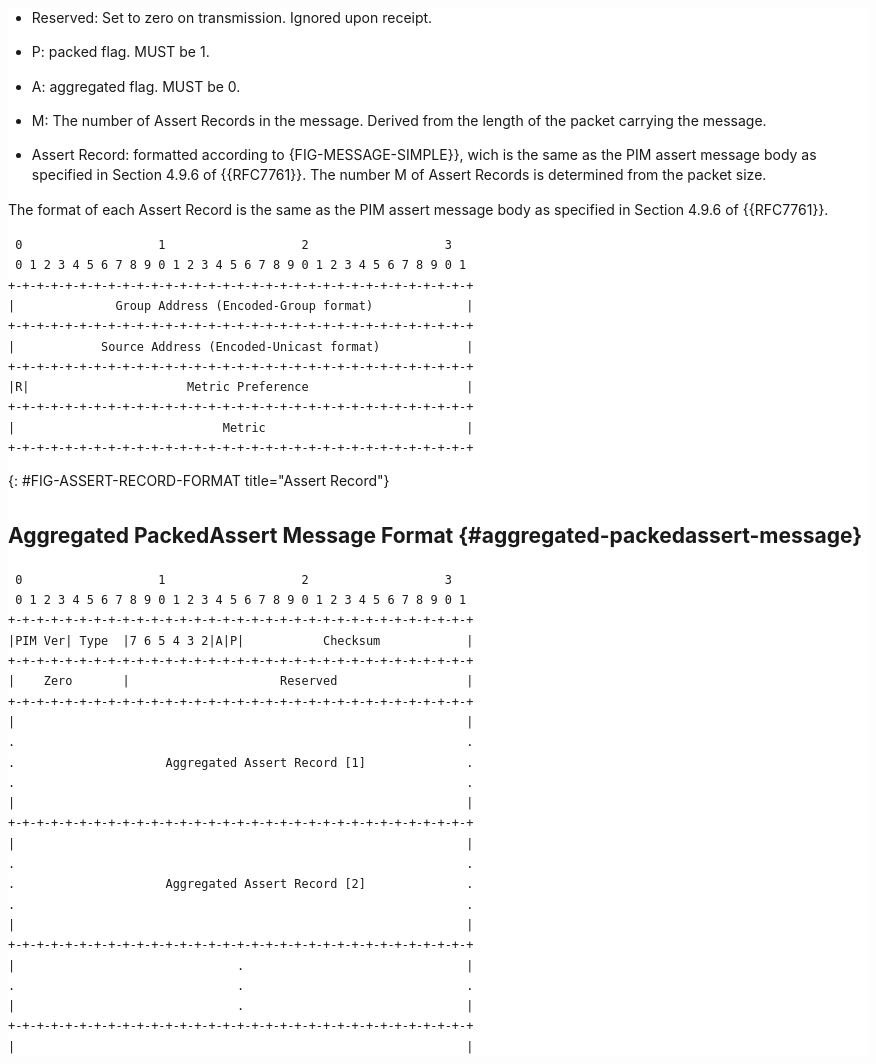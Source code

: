 - Reserved:
     Set to zero on transmission.  Ignored upon receipt.

- P: packed flag. MUST be 1.

- A: aggregated flag. MUST be 0.

- M: The number of Assert Records in the message. Derived from the length of the packet carrying the message.

- Assert Record: formatted according to {FIG-MESSAGE-SIMPLE}}, wich is the same
  as the PIM assert message body as specified in Section 4.9.6 of {{RFC7761}}.
  The number M of Assert Records is determined from the packet size.

The format of each Assert Record is the same as the PIM assert message body as specified in Section 4.9.6 of {{RFC7761}}.

     0                   1                   2                   3
     0 1 2 3 4 5 6 7 8 9 0 1 2 3 4 5 6 7 8 9 0 1 2 3 4 5 6 7 8 9 0 1
    +-+-+-+-+-+-+-+-+-+-+-+-+-+-+-+-+-+-+-+-+-+-+-+-+-+-+-+-+-+-+-+-+
    |              Group Address (Encoded-Group format)             |
    +-+-+-+-+-+-+-+-+-+-+-+-+-+-+-+-+-+-+-+-+-+-+-+-+-+-+-+-+-+-+-+-+
    |            Source Address (Encoded-Unicast format)            |
    +-+-+-+-+-+-+-+-+-+-+-+-+-+-+-+-+-+-+-+-+-+-+-+-+-+-+-+-+-+-+-+-+
    |R|                      Metric Preference                      |
    +-+-+-+-+-+-+-+-+-+-+-+-+-+-+-+-+-+-+-+-+-+-+-+-+-+-+-+-+-+-+-+-+
    |                             Metric                            |
    +-+-+-+-+-+-+-+-+-+-+-+-+-+-+-+-+-+-+-+-+-+-+-+-+-+-+-+-+-+-+-+-+
{: #FIG-ASSERT-RECORD-FORMAT title="Assert Record"}

## Aggregated PackedAssert Message Format {#aggregated-packedassert-message}

     0                   1                   2                   3
     0 1 2 3 4 5 6 7 8 9 0 1 2 3 4 5 6 7 8 9 0 1 2 3 4 5 6 7 8 9 0 1
    +-+-+-+-+-+-+-+-+-+-+-+-+-+-+-+-+-+-+-+-+-+-+-+-+-+-+-+-+-+-+-+-+
    |PIM Ver| Type  |7 6 5 4 3 2|A|P|           Checksum            |
    +-+-+-+-+-+-+-+-+-+-+-+-+-+-+-+-+-+-+-+-+-+-+-+-+-+-+-+-+-+-+-+-+
    |    Zero       |                     Reserved                  |
    +-+-+-+-+-+-+-+-+-+-+-+-+-+-+-+-+-+-+-+-+-+-+-+-+-+-+-+-+-+-+-+-+
    |                                                               |
    .                                                               .
    .                     Aggregated Assert Record [1]              .
    .                                                               .
    |                                                               |
    +-+-+-+-+-+-+-+-+-+-+-+-+-+-+-+-+-+-+-+-+-+-+-+-+-+-+-+-+-+-+-+-+
    |                                                               |
    .                                                               .
    .                     Aggregated Assert Record [2]              .
    .                                                               .
    |                                                               |
    +-+-+-+-+-+-+-+-+-+-+-+-+-+-+-+-+-+-+-+-+-+-+-+-+-+-+-+-+-+-+-+-+
    |                               .                               |
    .                               .                               .
    |                               .                               |
    +-+-+-+-+-+-+-+-+-+-+-+-+-+-+-+-+-+-+-+-+-+-+-+-+-+-+-+-+-+-+-+-+
    |                                                               |
